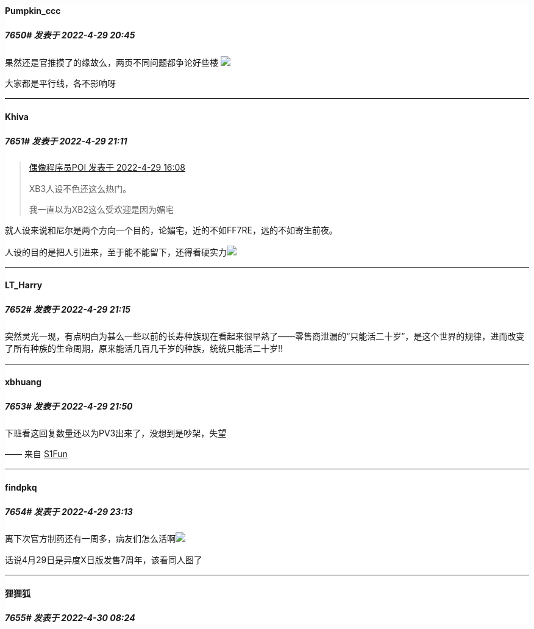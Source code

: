 ####  Pumpkin_ccc  
##### 7650#       发表于 2022-4-29 20:45

果然还是官推摸了的缘故么，两页不同问题都争论好些楼 <img src="https://static.saraba1st.com/image/smiley/face2017/067.png" referrerpolicy="no-referrer">

大家都是平行线，各不影响呀



*****

####  Khiva  
##### 7651#       发表于 2022-4-29 21:11

<blockquote><a href="httphttps://bbs.saraba1st.com/2b/forum.php?mod=redirect&amp;goto=findpost&amp;pid=55634101&amp;ptid=2051666" target="_blank">偶像程序员POI 发表于 2022-4-29 16:08</a>

XB3人设不色还这么热门。

我一直以为XB2这么受欢迎是因为媚宅</blockquote>
就人设来说和尼尔是两个方向一个目的，论媚宅，近的不如FF7RE，远的不如寄生前夜。

人设的目的是把人引进来，至于能不能留下，还得看硬实力<img src="https://static.saraba1st.com/image/smiley/face2017/009.gif" referrerpolicy="no-referrer">

*****

####  LT_Harry  
##### 7652#       发表于 2022-4-29 21:15

突然灵光一现，有点明白为甚么一些以前的长寿种族现在看起来很早熟了——零售商泄漏的“只能活二十岁”，是这个世界的规律，进而改变了所有种族的生命周期，原来能活几百几千岁的种族，统统只能活二十岁‼️



*****

####  xbhuang  
##### 7653#       发表于 2022-4-29 21:50

下班看这回复数量还以为PV3出来了，没想到是吵架，失望

—— 来自 [S1Fun](https://s1fun.koalcat.com)



*****

####  findpkq  
##### 7654#       发表于 2022-4-29 23:13

离下次官方制药还有一周多，病友们怎么活啊<img src="https://static.saraba1st.com/image/smiley/face2017/037.png" referrerpolicy="no-referrer">

话说4月29日是异度X日版发售7周年，该看同人图了



*****

####  狸狸狐  
##### 7655#       发表于 2022-4-30 08:24
